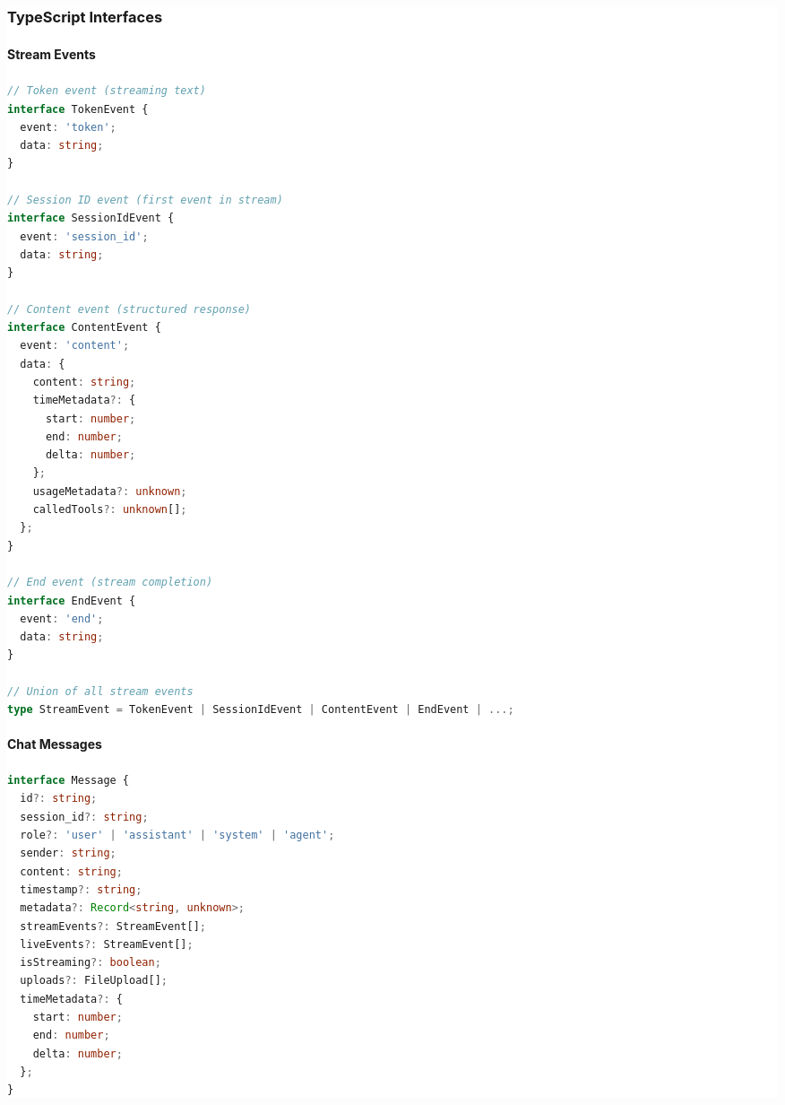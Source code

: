 ### TypeScript Interfaces

#### Stream Events
```typescript
// Token event (streaming text)
interface TokenEvent {
  event: 'token';
  data: string;
}

// Session ID event (first event in stream)
interface SessionIdEvent {
  event: 'session_id';
  data: string;
}

// Content event (structured response)
interface ContentEvent {
  event: 'content';
  data: {
    content: string;
    timeMetadata?: {
      start: number;
      end: number;
      delta: number;
    };
    usageMetadata?: unknown;
    calledTools?: unknown[];
  };
}

// End event (stream completion)
interface EndEvent {
  event: 'end';
  data: string;
}

// Union of all stream events
type StreamEvent = TokenEvent | SessionIdEvent | ContentEvent | EndEvent | ...;
```

#### Chat Messages
```typescript
interface Message {
  id?: string;
  session_id?: string;
  role?: 'user' | 'assistant' | 'system' | 'agent';
  sender: string;
  content: string;
  timestamp?: string;
  metadata?: Record<string, unknown>;
  streamEvents?: StreamEvent[];
  liveEvents?: StreamEvent[];
  isStreaming?: boolean;
  uploads?: FileUpload[];
  timeMetadata?: {
    start: number;
    end: number;
    delta: number;
  };
}
```
